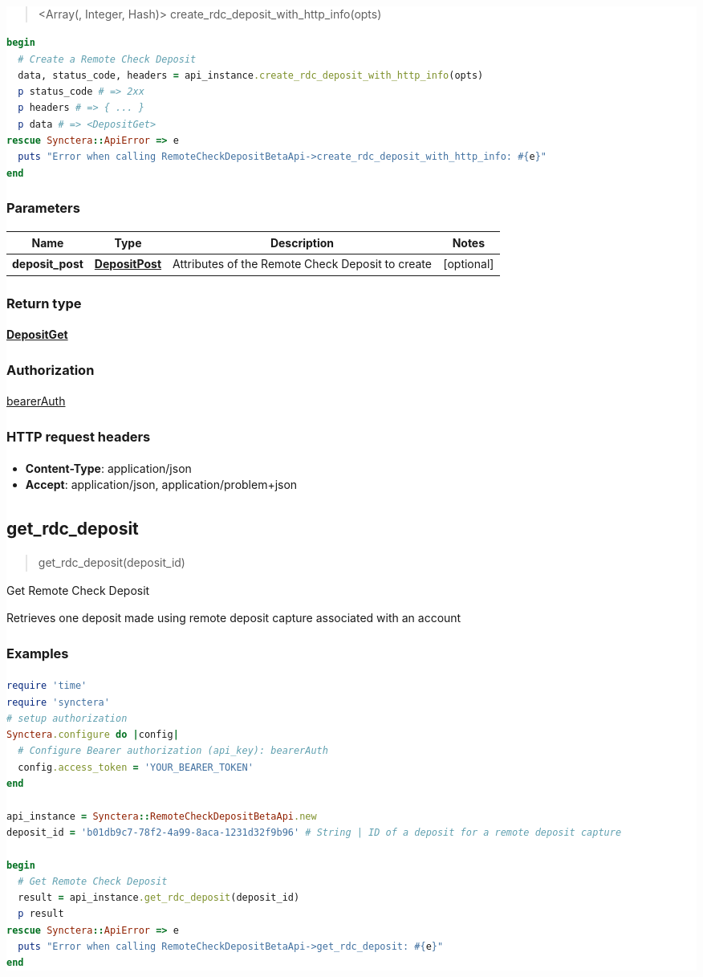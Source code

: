 > <Array(<DepositGet>, Integer, Hash)> create_rdc_deposit_with_http_info(opts)

```ruby
begin
  # Create a Remote Check Deposit
  data, status_code, headers = api_instance.create_rdc_deposit_with_http_info(opts)
  p status_code # => 2xx
  p headers # => { ... }
  p data # => <DepositGet>
rescue Synctera::ApiError => e
  puts "Error when calling RemoteCheckDepositBetaApi->create_rdc_deposit_with_http_info: #{e}"
end
```

### Parameters

| Name | Type | Description | Notes |
| ---- | ---- | ----------- | ----- |
| **deposit_post** | [**DepositPost**](DepositPost.md) | Attributes of the Remote Check Deposit to create | [optional] |

### Return type

[**DepositGet**](DepositGet.md)

### Authorization

[bearerAuth](../README.md#bearerAuth)

### HTTP request headers

- **Content-Type**: application/json
- **Accept**: application/json, application/problem+json


## get_rdc_deposit

> <DepositGet> get_rdc_deposit(deposit_id)

Get Remote Check Deposit

Retrieves one deposit made using remote deposit capture associated with an account

### Examples

```ruby
require 'time'
require 'synctera'
# setup authorization
Synctera.configure do |config|
  # Configure Bearer authorization (api_key): bearerAuth
  config.access_token = 'YOUR_BEARER_TOKEN'
end

api_instance = Synctera::RemoteCheckDepositBetaApi.new
deposit_id = 'b01db9c7-78f2-4a99-8aca-1231d32f9b96' # String | ID of a deposit for a remote deposit capture

begin
  # Get Remote Check Deposit
  result = api_instance.get_rdc_deposit(deposit_id)
  p result
rescue Synctera::ApiError => e
  puts "Error when calling RemoteCheckDepositBetaApi->get_rdc_deposit: #{e}"
end
```
